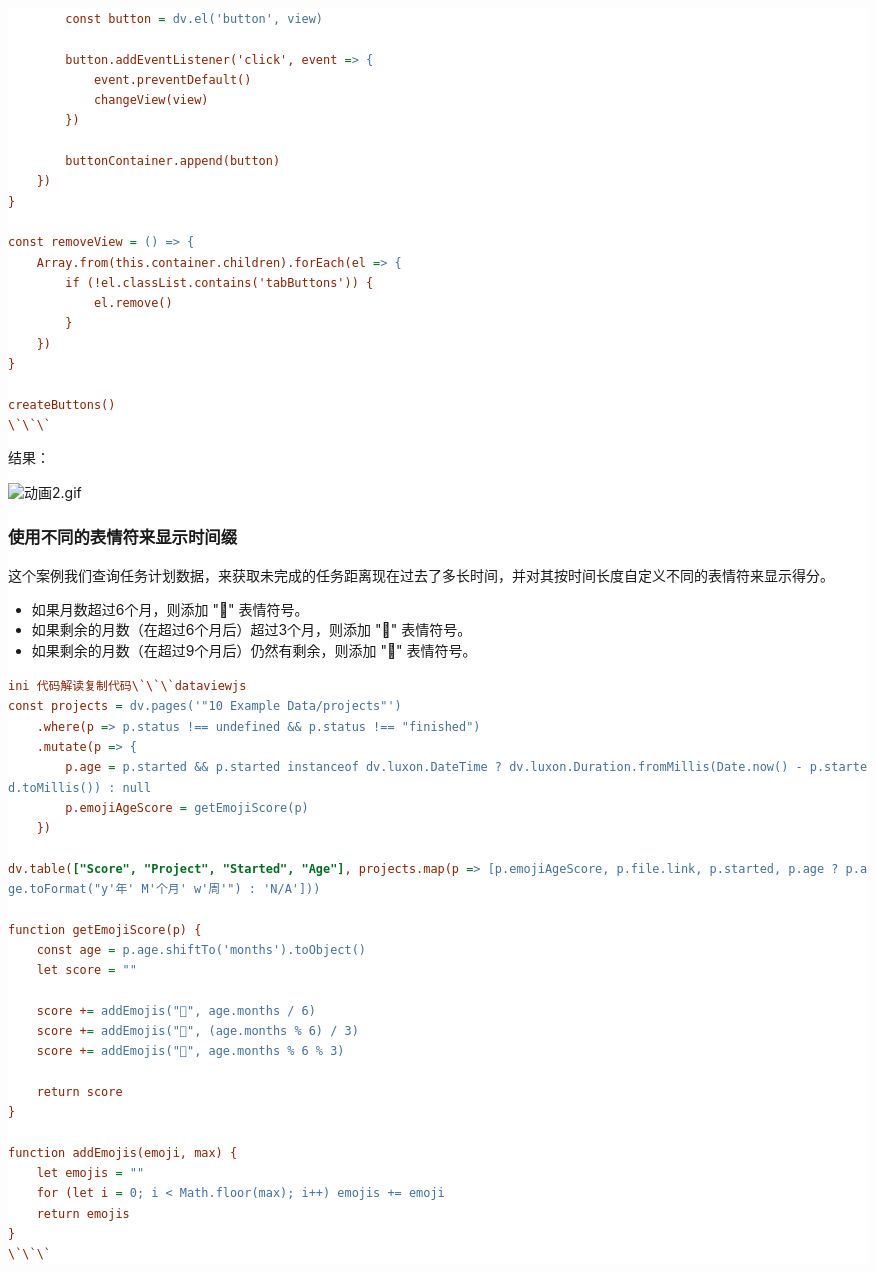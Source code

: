 ```ini
        const button = dv.el('button', view)

        button.addEventListener('click', event => {
            event.preventDefault()
            changeView(view)
        })

        buttonContainer.append(button)
    })
}

const removeView = () => {
    Array.from(this.container.children).forEach(el => {
        if (!el.classList.contains('tabButtons')) {
            el.remove()
        }
    })
}

createButtons()
\`\`\`
```

结果：

![动画2.gif](https://p6-juejin.byteimg.com/tos-cn-i-k3u1fbpfcp/21938b55723346e488f31267e07f2749~tplv-k3u1fbpfcp-jj-mark:3024:0:0:0:q75.awebp#?w=715&h=390&s=89545&e=gif&f=50&b=fefefe)

### 使用不同的表情符来显示时间缀

这个案例我们查询任务计划数据，来获取未完成的任务距离现在过去了多长时间，并对其按时间长度自定义不同的表情符来显示得分。

- 如果月数超过6个月，则添加 "🥳" 表情符号。
- 如果剩余的月数（在超过6个月后）超过3个月，则添加 "🎉" 表情符号。
- 如果剩余的月数（在超过9个月后）仍然有剩余，则添加 "🎁" 表情符号。

```ini
ini 代码解读复制代码\`\`\`dataviewjs
const projects = dv.pages('"10 Example Data/projects"')
    .where(p => p.status !== undefined && p.status !== "finished")
    .mutate(p => {
        p.age = p.started && p.started instanceof dv.luxon.DateTime ? dv.luxon.Duration.fromMillis(Date.now() - p.started.toMillis()) : null
        p.emojiAgeScore = getEmojiScore(p)
    })

dv.table(["Score", "Project", "Started", "Age"], projects.map(p => [p.emojiAgeScore, p.file.link, p.started, p.age ? p.age.toFormat("y'年' M'个月' w'周'") : 'N/A']))

function getEmojiScore(p) {
    const age = p.age.shiftTo('months').toObject()
    let score = ""

    score += addEmojis("🥳", age.months / 6)
    score += addEmojis("🎉", (age.months % 6) / 3)
    score += addEmojis("🎁", age.months % 6 % 3)

    return score
}

function addEmojis(emoji, max) {
    let emojis = ""
    for (let i = 0; i < Math.floor(max); i++) emojis += emoji
    return emojis
}
\`\`\`
```